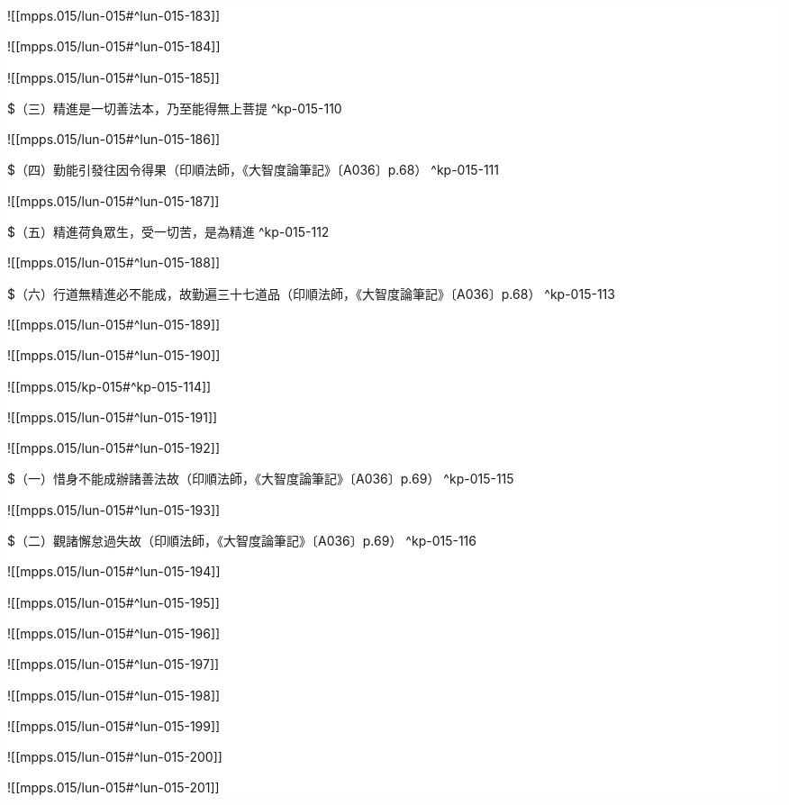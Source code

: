 ![[mpps.015/lun-015#^lun-015-183]]

![[mpps.015/lun-015#^lun-015-184]]

![[mpps.015/lun-015#^lun-015-185]]

 $（三）精進是一切善法本，乃至能得無上菩提 ^kp-015-110

![[mpps.015/lun-015#^lun-015-186]]

 $（四）勤能引發往因令得果（印順法師，《大智度論筆記》〔A036〕p.68） ^kp-015-111

![[mpps.015/lun-015#^lun-015-187]]

 $（五）精進荷負眾生，受一切苦，是為精進 ^kp-015-112

![[mpps.015/lun-015#^lun-015-188]]

 $（六）行道無精進必不能成，故勤遍三十七道品（印順法師，《大智度論筆記》〔A036〕p.68） ^kp-015-113

![[mpps.015/lun-015#^lun-015-189]]

![[mpps.015/lun-015#^lun-015-190]]

![[mpps.015/kp-015#^kp-015-114]]

![[mpps.015/lun-015#^lun-015-191]]

![[mpps.015/lun-015#^lun-015-192]]

 $（一）惜身不能成辦諸善法故（印順法師，《大智度論筆記》〔A036〕p.69） ^kp-015-115

![[mpps.015/lun-015#^lun-015-193]]

 $（二）觀諸懈怠過失故（印順法師，《大智度論筆記》〔A036〕p.69） ^kp-015-116

![[mpps.015/lun-015#^lun-015-194]]

![[mpps.015/lun-015#^lun-015-195]]

![[mpps.015/lun-015#^lun-015-196]]

![[mpps.015/lun-015#^lun-015-197]]

![[mpps.015/lun-015#^lun-015-198]]

![[mpps.015/lun-015#^lun-015-199]]

![[mpps.015/lun-015#^lun-015-200]]

![[mpps.015/lun-015#^lun-015-201]]
